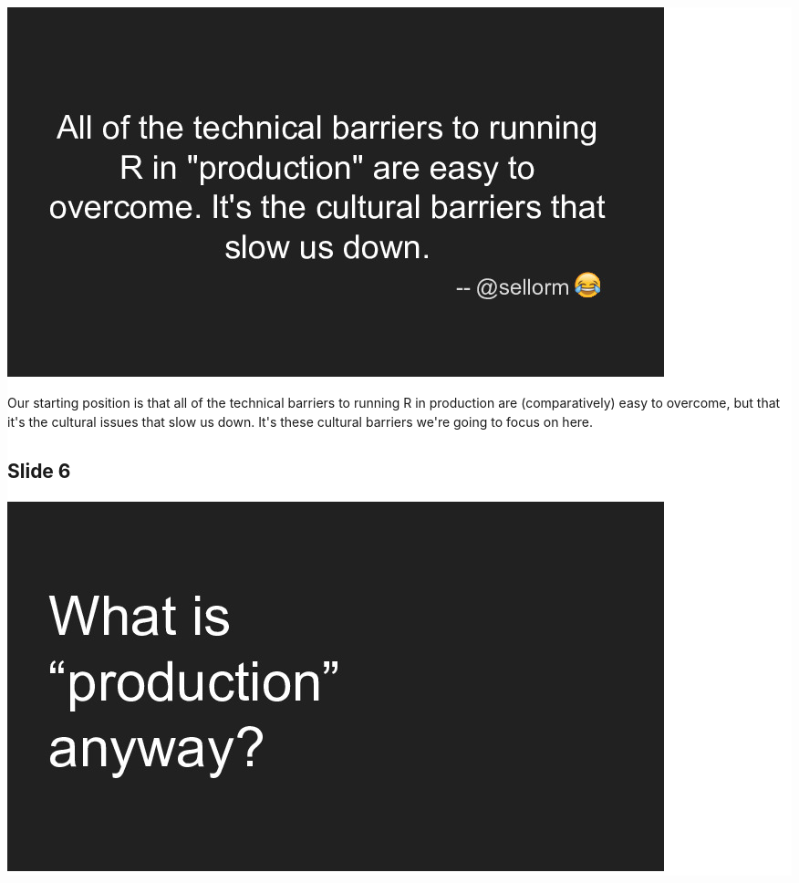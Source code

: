 ![](/static/2020-01-31-the-post-that-started-it-all/r-in-prod-04.jpg)

Our starting position is that all of the technical barriers to running R in production are (comparatively) easy to overcome, but that it's the cultural issues that slow us down. It's these cultural barriers we're going to focus on here.

## Slide 6

![](/static/2020-01-31-the-post-that-started-it-all/r-in-prod-05.jpg)
